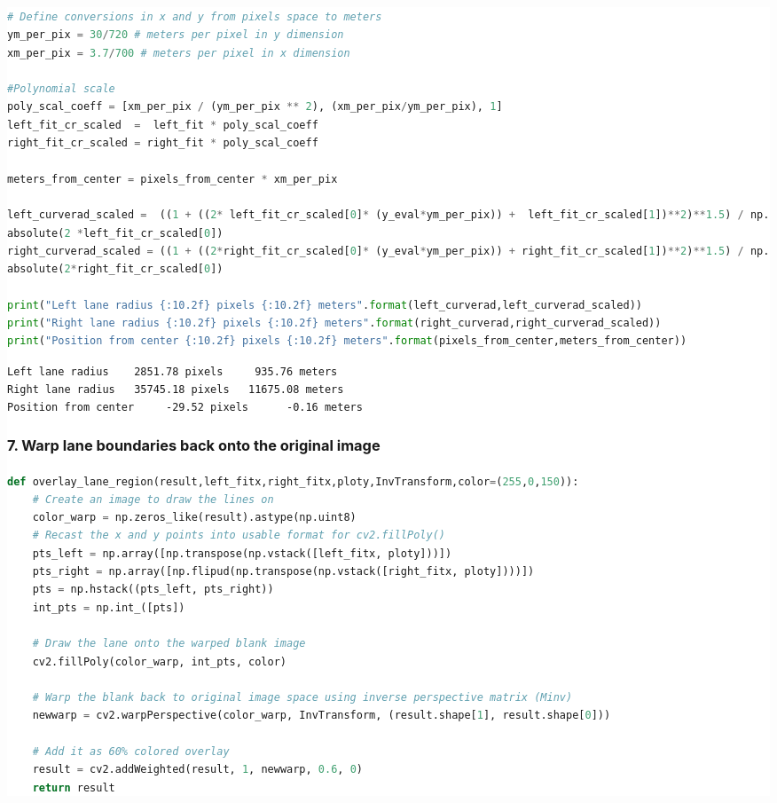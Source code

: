 
```python
# Define conversions in x and y from pixels space to meters
ym_per_pix = 30/720 # meters per pixel in y dimension
xm_per_pix = 3.7/700 # meters per pixel in x dimension

#Polynomial scale
poly_scal_coeff = [xm_per_pix / (ym_per_pix ** 2), (xm_per_pix/ym_per_pix), 1]
left_fit_cr_scaled  =  left_fit * poly_scal_coeff
right_fit_cr_scaled = right_fit * poly_scal_coeff

meters_from_center = pixels_from_center * xm_per_pix

left_curverad_scaled =  ((1 + ((2* left_fit_cr_scaled[0]* (y_eval*ym_per_pix)) +  left_fit_cr_scaled[1])**2)**1.5) / np.absolute(2 *left_fit_cr_scaled[0])
right_curverad_scaled = ((1 + ((2*right_fit_cr_scaled[0]* (y_eval*ym_per_pix)) + right_fit_cr_scaled[1])**2)**1.5) / np.absolute(2*right_fit_cr_scaled[0])

print("Left lane radius {:10.2f} pixels {:10.2f} meters".format(left_curverad,left_curverad_scaled))
print("Right lane radius {:10.2f} pixels {:10.2f} meters".format(right_curverad,right_curverad_scaled))
print("Position from center {:10.2f} pixels {:10.2f} meters".format(pixels_from_center,meters_from_center))
```

    Left lane radius    2851.78 pixels     935.76 meters
    Right lane radius   35745.18 pixels   11675.08 meters
    Position from center     -29.52 pixels      -0.16 meters


### 7. Warp lane boundaries back onto the original image 


```python
def overlay_lane_region(result,left_fitx,right_fitx,ploty,InvTransform,color=(255,0,150)):
    # Create an image to draw the lines on
    color_warp = np.zeros_like(result).astype(np.uint8)
    # Recast the x and y points into usable format for cv2.fillPoly()
    pts_left = np.array([np.transpose(np.vstack([left_fitx, ploty]))])
    pts_right = np.array([np.flipud(np.transpose(np.vstack([right_fitx, ploty])))])
    pts = np.hstack((pts_left, pts_right))
    int_pts = np.int_([pts])

    # Draw the lane onto the warped blank image
    cv2.fillPoly(color_warp, int_pts, color)

    # Warp the blank back to original image space using inverse perspective matrix (Minv)
    newwarp = cv2.warpPerspective(color_warp, InvTransform, (result.shape[1], result.shape[0]))
    
    # Add it as 60% colored overlay
    result = cv2.addWeighted(result, 1, newwarp, 0.6, 0)
    return result
```
